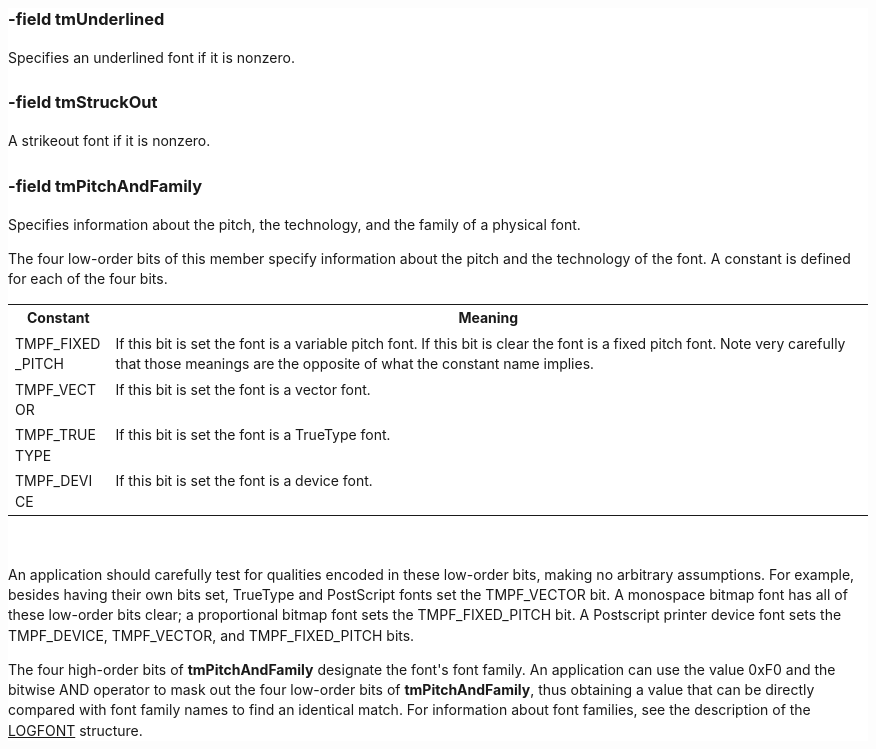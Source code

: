 
### -field tmUnderlined

Specifies an underlined font if it is nonzero.


### -field tmStruckOut

A strikeout font if it is nonzero.


### -field tmPitchAndFamily

Specifies information about the pitch, the technology, and the family of a physical font.

The four low-order bits of this member specify information about the pitch and the technology of the font. A constant is defined for each of the four bits.

<table>
<tr>
<th>Constant</th>
<th>Meaning</th>
</tr>
<tr>
<td>TMPF_FIXED_PITCH</td>
<td>If this bit is set the font is a variable pitch font. If this bit is clear the font is a fixed pitch font. Note very carefully that those meanings are the opposite of what the constant name implies.</td>
</tr>
<tr>
<td>TMPF_VECTOR</td>
<td>If this bit is set the font is a vector font.</td>
</tr>
<tr>
<td>TMPF_TRUETYPE</td>
<td>If this bit is set the font is a TrueType font.</td>
</tr>
<tr>
<td>TMPF_DEVICE</td>
<td>If this bit is set the font is a device font.</td>
</tr>
</table>
 

An application should carefully test for qualities encoded in these low-order bits, making no arbitrary assumptions. For example, besides having their own bits set, TrueType and PostScript fonts set the TMPF_VECTOR bit. A monospace bitmap font has all of these low-order bits clear; a proportional bitmap font sets the TMPF_FIXED_PITCH bit. A Postscript printer device font sets the TMPF_DEVICE, TMPF_VECTOR, and TMPF_FIXED_PITCH bits.

The four high-order bits of <b>tmPitchAndFamily</b> designate the font's font family. An application can use the value 0xF0 and the bitwise AND operator to mask out the four low-order bits of <b>tmPitchAndFamily</b>, thus obtaining a value that can be directly compared with font family names to find an identical match. For information about font families, see the description of the <a href="https://msdn.microsoft.com/57658a03-0a6d-4a28-a7c1-c65ec145beb4">LOGFONT</a> structure.
